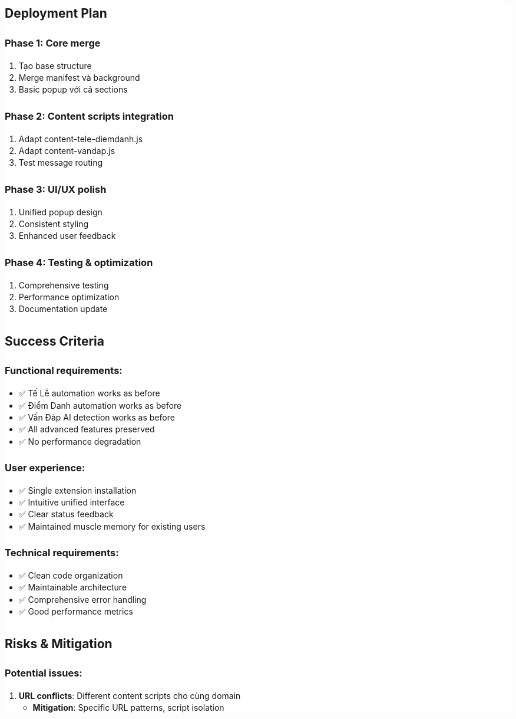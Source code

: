 ## Deployment Plan

### Phase 1: Core merge
1. Tạo base structure
2. Merge manifest và background
3. Basic popup với cả sections

### Phase 2: Content scripts integration  
1. Adapt content-tele-diemdanh.js
2. Adapt content-vandap.js  
3. Test message routing

### Phase 3: UI/UX polish
1. Unified popup design
2. Consistent styling
3. Enhanced user feedback

### Phase 4: Testing & optimization
1. Comprehensive testing
2. Performance optimization
3. Documentation update

## Success Criteria

### Functional requirements:
- ✅ Tế Lễ automation works as before
- ✅ Điểm Danh automation works as before  
- ✅ Vấn Đáp AI detection works as before
- ✅ All advanced features preserved
- ✅ No performance degradation

### User experience:
- ✅ Single extension installation
- ✅ Intuitive unified interface  
- ✅ Clear status feedback
- ✅ Maintained muscle memory for existing users

### Technical requirements:
- ✅ Clean code organization
- ✅ Maintainable architecture
- ✅ Comprehensive error handling
- ✅ Good performance metrics

## Risks & Mitigation

### Potential issues:
1. **URL conflicts**: Different content scripts cho cùng domain
   - **Mitigation**: Specific URL patterns, script isolation
   